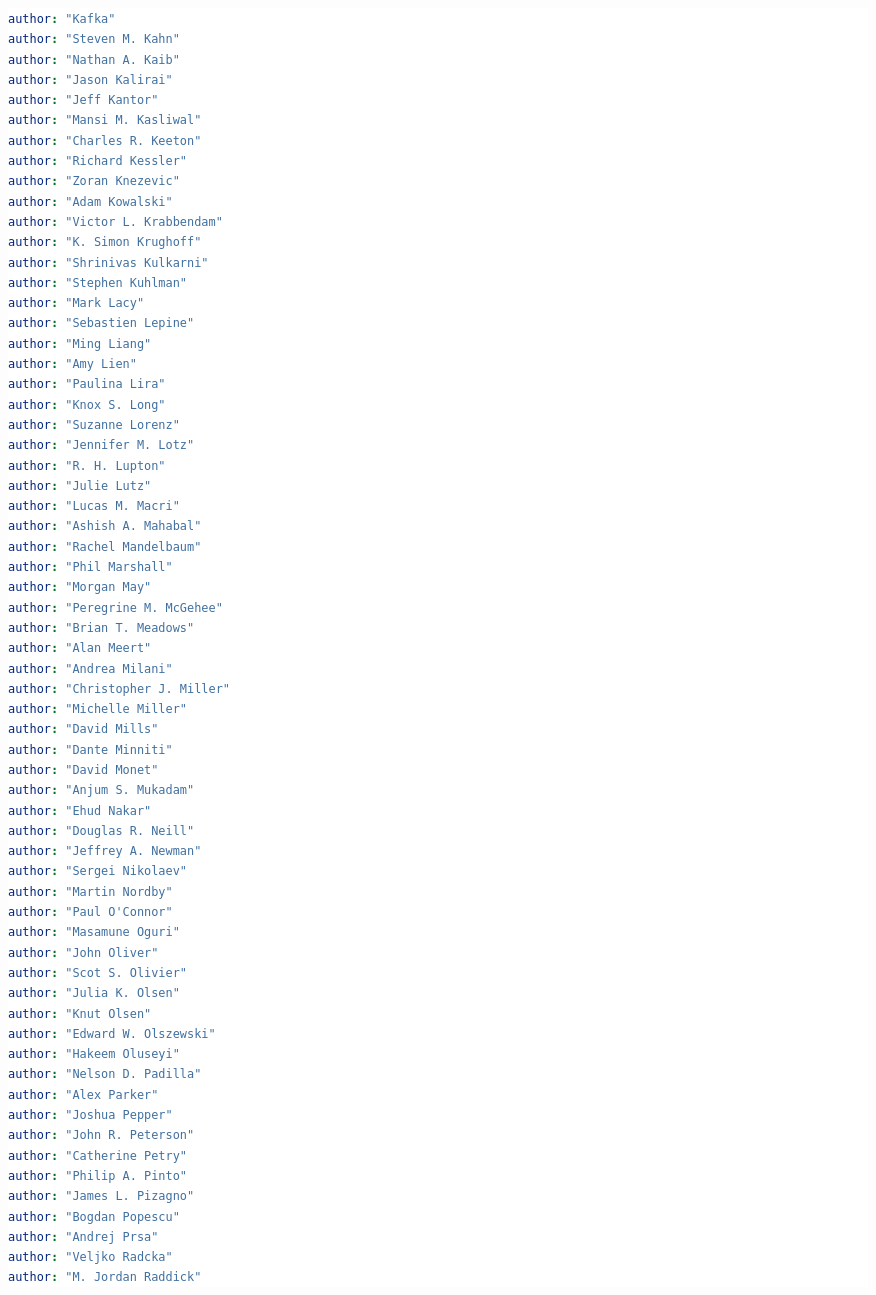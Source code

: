 ```yaml
author: "Kafka"
author: "Steven M. Kahn"
author: "Nathan A. Kaib"
author: "Jason Kalirai"
author: "Jeff Kantor"
author: "Mansi M. Kasliwal"
author: "Charles R. Keeton"
author: "Richard Kessler"
author: "Zoran Knezevic"
author: "Adam Kowalski"
author: "Victor L. Krabbendam"
author: "K. Simon Krughoff"
author: "Shrinivas Kulkarni"
author: "Stephen Kuhlman"
author: "Mark Lacy"
author: "Sebastien Lepine"
author: "Ming Liang"
author: "Amy Lien"
author: "Paulina Lira"
author: "Knox S. Long"
author: "Suzanne Lorenz"
author: "Jennifer M. Lotz"
author: "R. H. Lupton"
author: "Julie Lutz"
author: "Lucas M. Macri"
author: "Ashish A. Mahabal"
author: "Rachel Mandelbaum"
author: "Phil Marshall"
author: "Morgan May"
author: "Peregrine M. McGehee"
author: "Brian T. Meadows"
author: "Alan Meert"
author: "Andrea Milani"
author: "Christopher J. Miller"
author: "Michelle Miller"
author: "David Mills"
author: "Dante Minniti"
author: "David Monet"
author: "Anjum S. Mukadam"
author: "Ehud Nakar"
author: "Douglas R. Neill"
author: "Jeffrey A. Newman"
author: "Sergei Nikolaev"
author: "Martin Nordby"
author: "Paul O'Connor"
author: "Masamune Oguri"
author: "John Oliver"
author: "Scot S. Olivier"
author: "Julia K. Olsen"
author: "Knut Olsen"
author: "Edward W. Olszewski"
author: "Hakeem Oluseyi"
author: "Nelson D. Padilla"
author: "Alex Parker"
author: "Joshua Pepper"
author: "John R. Peterson"
author: "Catherine Petry"
author: "Philip A. Pinto"
author: "James L. Pizagno"
author: "Bogdan Popescu"
author: "Andrej Prsa"
author: "Veljko Radcka"
author: "M. Jordan Raddick"
```
